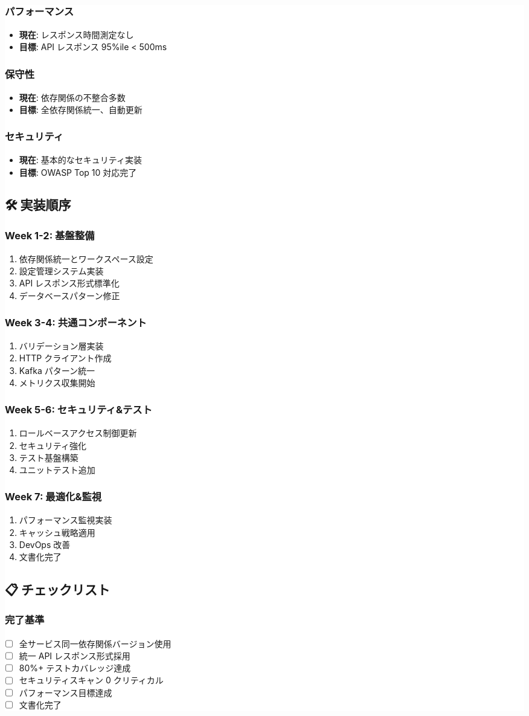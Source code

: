 ### パフォーマンス
- **現在**: レスポンス時間測定なし
- **目標**: API レスポンス 95%ile < 500ms

### 保守性
- **現在**: 依存関係の不整合多数
- **目標**: 全依存関係統一、自動更新

### セキュリティ
- **現在**: 基本的なセキュリティ実装
- **目標**: OWASP Top 10 対応完了

## 🛠 実装順序

### Week 1-2: 基盤整備
1. 依存関係統一とワークスペース設定
2. 設定管理システム実装
3. API レスポンス形式標準化
4. データベースパターン修正

### Week 3-4: 共通コンポーネント
1. バリデーション層実装
2. HTTP クライアント作成
3. Kafka パターン統一
4. メトリクス収集開始

### Week 5-6: セキュリティ&テスト
1. ロールベースアクセス制御更新
2. セキュリティ強化
3. テスト基盤構築
4. ユニットテスト追加

### Week 7: 最適化&監視
1. パフォーマンス監視実装
2. キャッシュ戦略適用
3. DevOps 改善
4. 文書化完了

## 📋 チェックリスト

### 完了基準
- [ ] 全サービス同一依存関係バージョン使用
- [ ] 統一 API レスポンス形式採用
- [ ] 80%+ テストカバレッジ達成
- [ ] セキュリティスキャン 0 クリティカル
- [ ] パフォーマンス目標達成
- [ ] 文書化完了
